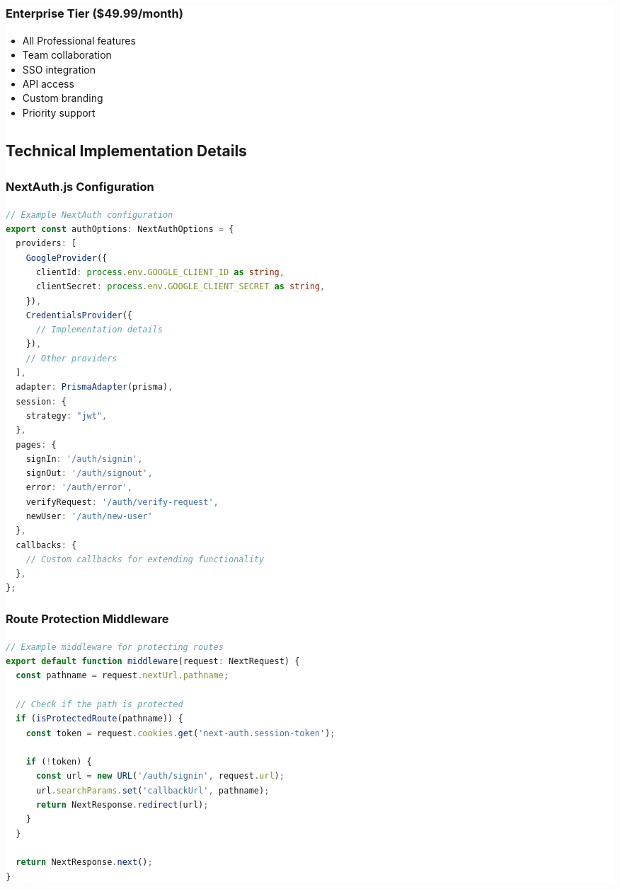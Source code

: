 ### Enterprise Tier ($49.99/month)
- All Professional features
- Team collaboration
- SSO integration
- API access
- Custom branding
- Priority support

## Technical Implementation Details

### NextAuth.js Configuration

```typescript
// Example NextAuth configuration
export const authOptions: NextAuthOptions = {
  providers: [
    GoogleProvider({
      clientId: process.env.GOOGLE_CLIENT_ID as string,
      clientSecret: process.env.GOOGLE_CLIENT_SECRET as string,
    }),
    CredentialsProvider({
      // Implementation details
    }),
    // Other providers
  ],
  adapter: PrismaAdapter(prisma),
  session: {
    strategy: "jwt",
  },
  pages: {
    signIn: '/auth/signin',
    signOut: '/auth/signout',
    error: '/auth/error',
    verifyRequest: '/auth/verify-request',
    newUser: '/auth/new-user'
  },
  callbacks: {
    // Custom callbacks for extending functionality
  },
};
```

### Route Protection Middleware

```typescript
// Example middleware for protecting routes
export default function middleware(request: NextRequest) {
  const pathname = request.nextUrl.pathname;

  // Check if the path is protected
  if (isProtectedRoute(pathname)) {
    const token = request.cookies.get('next-auth.session-token');

    if (!token) {
      const url = new URL('/auth/signin', request.url);
      url.searchParams.set('callbackUrl', pathname);
      return NextResponse.redirect(url);
    }
  }

  return NextResponse.next();
}
```
